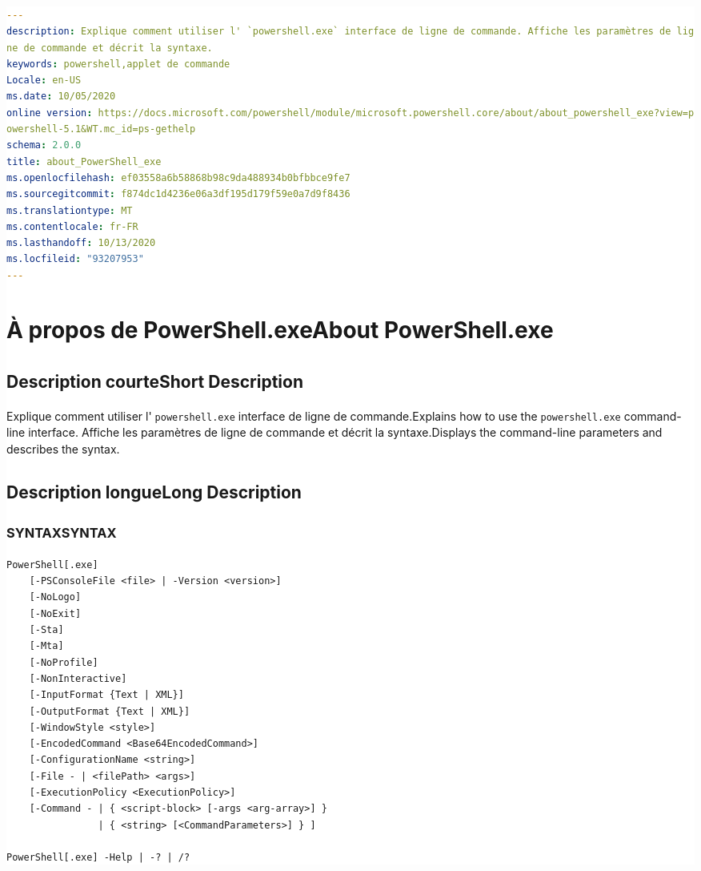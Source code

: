 ```yaml
---
description: Explique comment utiliser l' `powershell.exe` interface de ligne de commande. Affiche les paramètres de ligne de commande et décrit la syntaxe.
keywords: powershell,applet de commande
Locale: en-US
ms.date: 10/05/2020
online version: https://docs.microsoft.com/powershell/module/microsoft.powershell.core/about/about_powershell_exe?view=powershell-5.1&WT.mc_id=ps-gethelp
schema: 2.0.0
title: about_PowerShell_exe
ms.openlocfilehash: ef03558a6b58868b98c9da488934b0bfbbce9fe7
ms.sourcegitcommit: f874dc1d4236e06a3df195d179f59e0a7d9f8436
ms.translationtype: MT
ms.contentlocale: fr-FR
ms.lasthandoff: 10/13/2020
ms.locfileid: "93207953"
---
```

# <a name="about-powershellexe"></a><span data-ttu-id="5196f-105">À propos de PowerShell.exe</span><span class="sxs-lookup"><span data-stu-id="5196f-105">About PowerShell.exe</span></span>

## <a name="short-description"></a><span data-ttu-id="5196f-106">Description courte</span><span class="sxs-lookup"><span data-stu-id="5196f-106">Short Description</span></span>
<span data-ttu-id="5196f-107">Explique comment utiliser l' `powershell.exe` interface de ligne de commande.</span><span class="sxs-lookup"><span data-stu-id="5196f-107">Explains how to use the `powershell.exe` command-line interface.</span></span> <span data-ttu-id="5196f-108">Affiche les paramètres de ligne de commande et décrit la syntaxe.</span><span class="sxs-lookup"><span data-stu-id="5196f-108">Displays the command-line parameters and describes the syntax.</span></span>

## <a name="long-description"></a><span data-ttu-id="5196f-109">Description longue</span><span class="sxs-lookup"><span data-stu-id="5196f-109">Long Description</span></span>

### <a name="syntax"></a><span data-ttu-id="5196f-110">SYNTAX</span><span class="sxs-lookup"><span data-stu-id="5196f-110">SYNTAX</span></span>

```
PowerShell[.exe]
    [-PSConsoleFile <file> | -Version <version>]
    [-NoLogo]
    [-NoExit]
    [-Sta]
    [-Mta]
    [-NoProfile]
    [-NonInteractive]
    [-InputFormat {Text | XML}]
    [-OutputFormat {Text | XML}]
    [-WindowStyle <style>]
    [-EncodedCommand <Base64EncodedCommand>]
    [-ConfigurationName <string>]
    [-File - | <filePath> <args>]
    [-ExecutionPolicy <ExecutionPolicy>]
    [-Command - | { <script-block> [-args <arg-array>] }
                | { <string> [<CommandParameters>] } ]

PowerShell[.exe] -Help | -? | /?
```